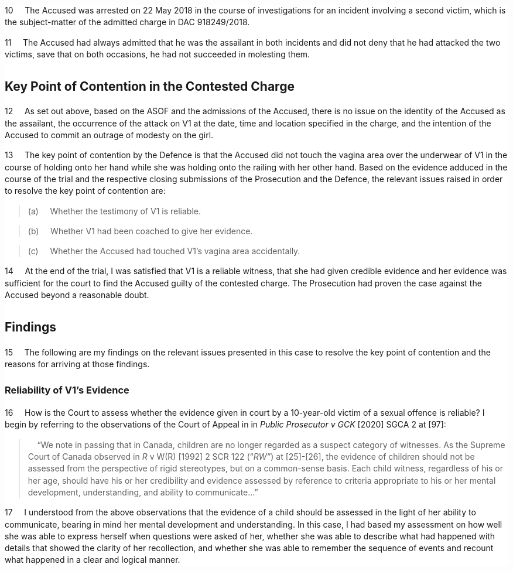 10     The Accused was arrested on 22 May 2018 in the course of investigations for an incident involving a second victim, which is the subject-matter of the admitted charge in DAC 918249/2018.

11     The Accused had always admitted that he was the assailant in both incidents and did not deny that he had attacked the two victims, save that on both occasions, he had not succeeded in molesting them.

## Key Point of Contention in the Contested Charge

12     As set out above, based on the ASOF and the admissions of the Accused, there is no issue on the identity of the Accused as the assailant, the occurrence of the attack on V1 at the date, time and location specified in the charge, and the intention of the Accused to commit an outrage of modesty on the girl.

13     The key point of contention by the Defence is that the Accused did not touch the vagina area over the underwear of V1 in the course of holding onto her hand while she was holding onto the railing with her other hand. Based on the evidence adduced in the course of the trial and the respective closing submissions of the Prosecution and the Defence, the relevant issues raised in order to resolve the key point of contention are:

> (a)     Whether the testimony of V1 is reliable.

> (b)     Whether V1 had been coached to give her evidence.

> (c)     Whether the Accused had touched V1’s vagina area accidentally.

14     At the end of the trial, I was satisfied that V1 is a reliable witness, that she had given credible evidence and her evidence was sufficient for the court to find the Accused guilty of the contested charge. The Prosecution had proven the case against the Accused beyond a reasonable doubt.

## Findings

15     The following are my findings on the relevant issues presented in this case to resolve the key point of contention and the reasons for arriving at those findings.

### Reliability of V1’s Evidence

16     How is the Court to assess whether the evidence given in court by a 10-year-old victim of a sexual offence is reliable? I begin by referring to the observations of the Court of Appeal in in _Public Prosecutor v GCK_ <span class="citation">\[2020\] SGCA 2</span> at \[97\]:

>     “We note in passing that in Canada, children are no longer regarded as a suspect category of witnesses. As the Supreme Court of Canada observed in _R_ v W(R) \[1992\] 2 SCR 122 (“_RW”_) at \[25\]-\[26\], the evidence of children should not be assessed from the perspective of rigid stereotypes, but on a common-sense basis. Each child witness, regardless of his or her age, should have his or her credibility and evidence assessed by reference to criteria appropriate to his or her mental development, understanding, and ability to communicate…”

17     I understood from the above observations that the evidence of a child should be assessed in the light of her ability to communicate, bearing in mind her mental development and understanding. In this case, I had based my assessment on how well she was able to express herself when questions were asked of her, whether she was able to describe what had happened with details that showed the clarity of her recollection, and whether she was able to remember the sequence of events and recount what happened in a clear and logical manner.
